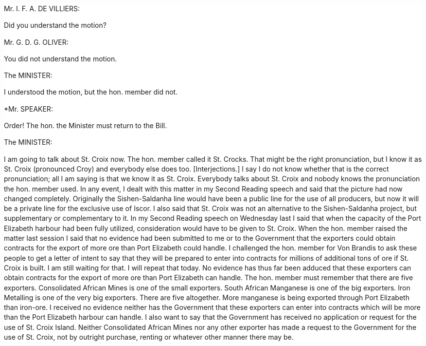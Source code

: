 <speech by="#de_villiers">

<from>Mr. <person refersTo="hansard_za">I. F. A. DE VILLIERS</person>:</from>

<p>Did you understand the motion?</p>

</speech>

<speech by="#oliver">

<from>Mr. <person refersTo="hansard_za">G. D. G. OLIVER</person>:</from>

<p>You did not understand the motion.</p>

</speech>

<speech by="#minister">

<from>The <person refersTo="hansard_za">MINISTER</person>:</from>

<p>I understood the motion, but the hon. member did not.</p>

</speech>

<speech by="#speaker">

<from>*Mr. <person refersTo="hansard_za">SPEAKER</person>:</from>

<p>Order! The hon. the Minister must return to the Bill.</p>

</speech>

<speech by="#minister">

<from>The <person refersTo="hansard_za">MINISTER</person>:</from>

<p>I am going to talk about St. Croix now. The hon. member called it St. Crocks. That might be the right pronunciation, but I know it as St. Croix (pronounced Croy) and everybody else does too. [Interjections.] I say I do not know whether that is the correct pronunciation; all I am saying is that we know it as St. Croix. Everybody talks about St. Croix and nobody knows the pronunciation the hon. member used. In any event, I dealt with this matter in my Second Reading speech and said that the picture had now changed completely. Originally the Sishen-Saldanha line would have been a public line for the use of all producers, but now it will be a private line for the exclusive use of Iscor. I also said that St. Croix was not an alternative to the Sishen-Saldanha project, but supplementary or complementary to it. In my Second Reading speech on Wednesday last I said that when the capacity of the Port Elizabeth harbour had been fully utilized, consideration would have to be given to St. Croix. When the hon. member raised the matter last session I said that no evidence had been submitted to me or to the Government that the exporters could obtain contracts for the export of more ore than Port Elizabeth could handle. I challenged the hon. member for Von Brandis to ask these people to get a letter of intent to say that they will be prepared to enter into contracts for millions of additional tons of ore if St. Croix is built. I am still waiting for that. I will repeat that today. No evidence has thus far been adduced that these exporters can obtain contracts for the export of more ore than Port Elizabeth can handle. The hon. member must remember that there are five exporters. Consolidated African Mines is one of the small exporters. South African Manganese is one of the big exporters. Iron Metalling is one of the very big exporters. There are five altogether. More manganese is being exported through Port Elizabeth than iron-ore. I received no evidence neither has the Government that these exporters can enter into contracts which will be more than the Port Elizabeth harbour can handle. I also want to say that the Government has received no application or request for the use of St. Croix Island. Neither Consolidated African Mines nor any other exporter has made a request to the Government for the use of St. Croix, not by outright purchase, renting or whatever other manner there may be.</p>
